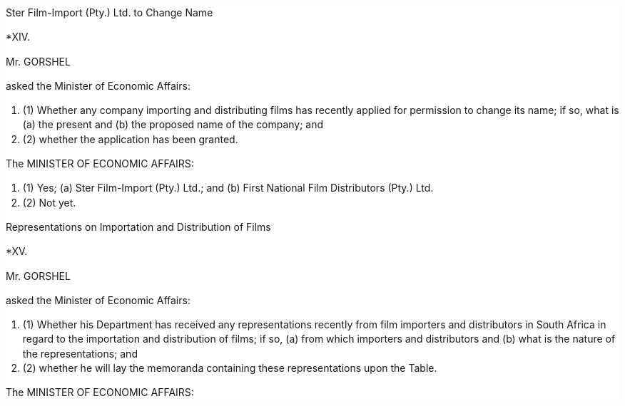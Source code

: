 <heading>Ster Film-Import (Pty.) Ltd. to Change Name</heading>

<question by="#gorshel" to="#minister_of_economic_affairs">

<num>*XIV.</num>

<from>Mr. GORSHEL</from>

<p>asked the Minister of Economic Affairs:</p>

<ol>

<li>(1) Whether any company importing and distributing films has recently applied for permission to change its name; if so, what is (a) the present and (b) the proposed name of the company; and</li>

<li>(2) whether the application has been granted.</li>

</ol>

</question>

<answer by="#minister_of_economic_affairs" to="#gorshel">

<from>The MINISTER OF ECONOMIC AFFAIRS:</from>

<ol>

<li>(1) Yes; (a) Ster Film-Import (Pty.) Ltd.; and (b) First National Film Distributors (Pty.) Ltd.</li>

<li>(2) Not yet.</li>

</ol>

</answer>

</oralStatements>

<oralStatements>

<heading>Representations on Importation and Distribution of Films</heading>

<question by="#gorshel" to="#minister_of_economic_affairs">

<num>*XV.</num>

<from>Mr. GORSHEL</from>

<p>asked the Minister of Economic Affairs:</p>

<ol>

<li>(1) Whether his Department has received any representations recently from film importers and distributors in South Africa in regard to the importation and distribution of films; if so, (a) from which importers and distributors and (b) what is the nature of the representations; and</li>

<li>(2) whether he will lay the memoranda containing these representations upon the Table.</li>

</ol>

</question>

<answer by="#minister_of_economic_affairs" to="#gorshel">

<from>The MINISTER OF ECONOMIC AFFAIRS:</from>
